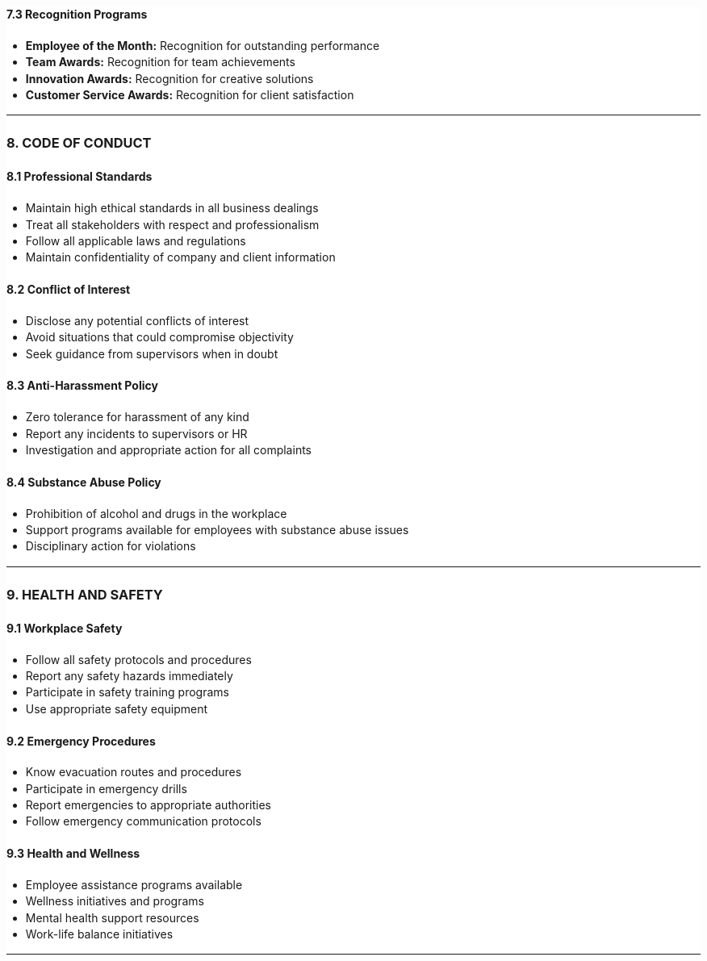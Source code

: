 #### 7.3 Recognition Programs
- **Employee of the Month:** Recognition for outstanding performance
- **Team Awards:** Recognition for team achievements
- **Innovation Awards:** Recognition for creative solutions
- **Customer Service Awards:** Recognition for client satisfaction

---

### 8. CODE OF CONDUCT

#### 8.1 Professional Standards
- Maintain high ethical standards in all business dealings
- Treat all stakeholders with respect and professionalism
- Follow all applicable laws and regulations
- Maintain confidentiality of company and client information

#### 8.2 Conflict of Interest
- Disclose any potential conflicts of interest
- Avoid situations that could compromise objectivity
- Seek guidance from supervisors when in doubt

#### 8.3 Anti-Harassment Policy
- Zero tolerance for harassment of any kind
- Report any incidents to supervisors or HR
- Investigation and appropriate action for all complaints

#### 8.4 Substance Abuse Policy
- Prohibition of alcohol and drugs in the workplace
- Support programs available for employees with substance abuse issues
- Disciplinary action for violations

---

### 9. HEALTH AND SAFETY

#### 9.1 Workplace Safety
- Follow all safety protocols and procedures
- Report any safety hazards immediately
- Participate in safety training programs
- Use appropriate safety equipment

#### 9.2 Emergency Procedures
- Know evacuation routes and procedures
- Participate in emergency drills
- Report emergencies to appropriate authorities
- Follow emergency communication protocols

#### 9.3 Health and Wellness
- Employee assistance programs available
- Wellness initiatives and programs
- Mental health support resources
- Work-life balance initiatives

---